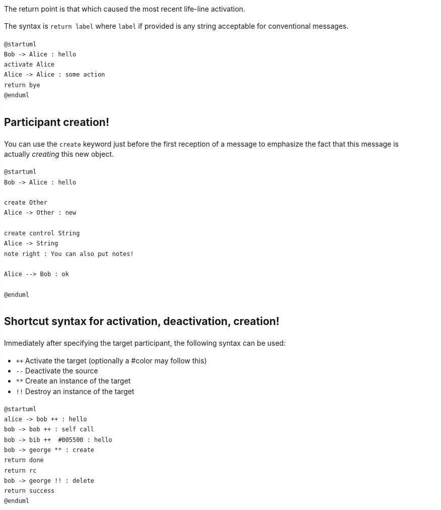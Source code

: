 The return point is that which caused the most recent life-line activation.


The syntax is&nbsp;`return label`&nbsp;where&nbsp;`label`&nbsp;if provided is any string acceptable for conventional messages.


``` puml {hide=false}
@startuml
Bob -> Alice : hello
activate Alice
Alice -> Alice : some action
return bye
@enduml
```

## Participant creation!


You can use the&nbsp;`create`&nbsp;keyword just before the first reception of a message to emphasize the fact that this message is actually&nbsp;_creating_&nbsp;this new object.



``` puml {hide=false}
@startuml
Bob -> Alice : hello

create Other
Alice -> Other : new

create control String
Alice -> String
note right : You can also put notes!

Alice --> Bob : ok

@enduml
```

## Shortcut syntax for activation, deactivation, creation!

Immediately after specifying the target participant, the following syntax can be used:



*  `++`&nbsp;Activate the target (optionally a #color may follow this)
*  `--`&nbsp;Deactivate the source
*  `**`&nbsp;Create an instance of the target
*  `!!`&nbsp;Destroy an instance of the target


``` puml {hide=false}
@startuml
alice -> bob ++ : hello
bob -> bob ++ : self call
bob -> bib ++  #005500 : hello
bob -> george ** : create
return done
return rc
bob -> george !! : delete
return success
@enduml
```
